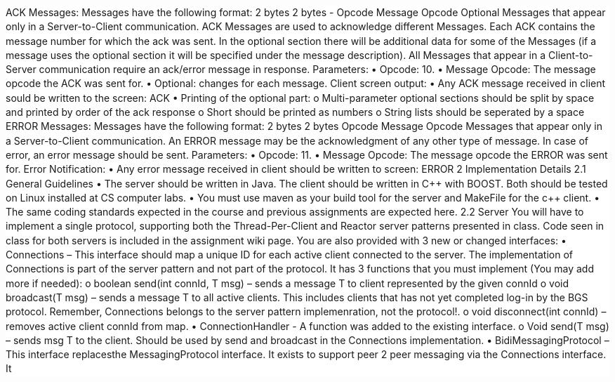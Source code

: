 ACK Messages:
Messages have the following format:
2 bytes 2 bytes -
Opcode Message Opcode Optional
Messages that appear only in a Server-to-Client communication.
ACK Messages are used to acknowledge different Messages. Each ACK contains the
message number for which the ack was sent. In the optional section there will be
additional data for some of the Messages (if a message uses the optional section it will be
specified under the message description).
All Messages that appear in a Client-to-Server communication require an ack/error
message in response.
Parameters:
• Opcode: 10.
• Message Opcode: The message opcode the ACK was sent for.
• Optional: changes for each message.
Client screen output:
• Any ACK message received in client sould be written to the screen:
ACK <Message Opcode> <Optional>
• Printing of the optional part:
o Multi-parameter optional sections should be split by space and printed by
order of the ack response
o Short should be printed as numbers
o String lists should be seperated by a space
ERROR Messages:
Messages have the following format:
2 bytes 2 bytes
Opcode Message Opcode
Messages that appear only in a Server-to-Client communication.
An ERROR message may be the acknowledgment of any other type of message. In case of
error, an error message should be sent.
Parameters:
• Opcode: 11.
• Message Opcode: The message opcode the ERROR was sent for.
Error Notification:
• Any error message received in client should be written to screen:
ERROR <Message Opcode>
2 Implementation Details
2.1 General Guidelines
• The server should be written in Java. The client should be written in C++ with
BOOST. Both should be tested on Linux installed at CS computer labs.
• You must use maven as your build tool for the server and MakeFile for the c++
client.
• The same coding standards expected in the course and previous assignments are
expected here.
2.2 Server
You will have to implement a single protocol, supporting both the Thread-Per-Client and
Reactor server patterns presented in class. Code seen in class for both servers is included
in the assignment wiki page. You are also provided with 3 new or changed interfaces:
• Connections – This interface should map a unique ID for each active client
connected to the server. The implementation of Connections is part of the server
pattern and not part of the protocol. It has 3 functions that you must implement
(You may add more if needed):
o boolean send(int connId, T msg) – sends a message T to client represented
by the given connId
o void broadcast(T msg) – sends a message T to all active clients. This
includes clients that has not yet completed log-in by the BGS protocol.
Remember, Connections<T> belongs to the server pattern
implemenration, not the protocol!.
o void disconnect(int connId) – removes active client connId from map.
• ConnectionHandler<T> - A function was added to the existing interface.
o Void send(T msg) – sends msg T to the client. Should be used by send and
broadcast in the Connections implementation.
• BidiMessagingProtocol – This interface replacesthe MessagingProtocol interface.
It exists to support peer 2 peer messaging via the Connections interface. It